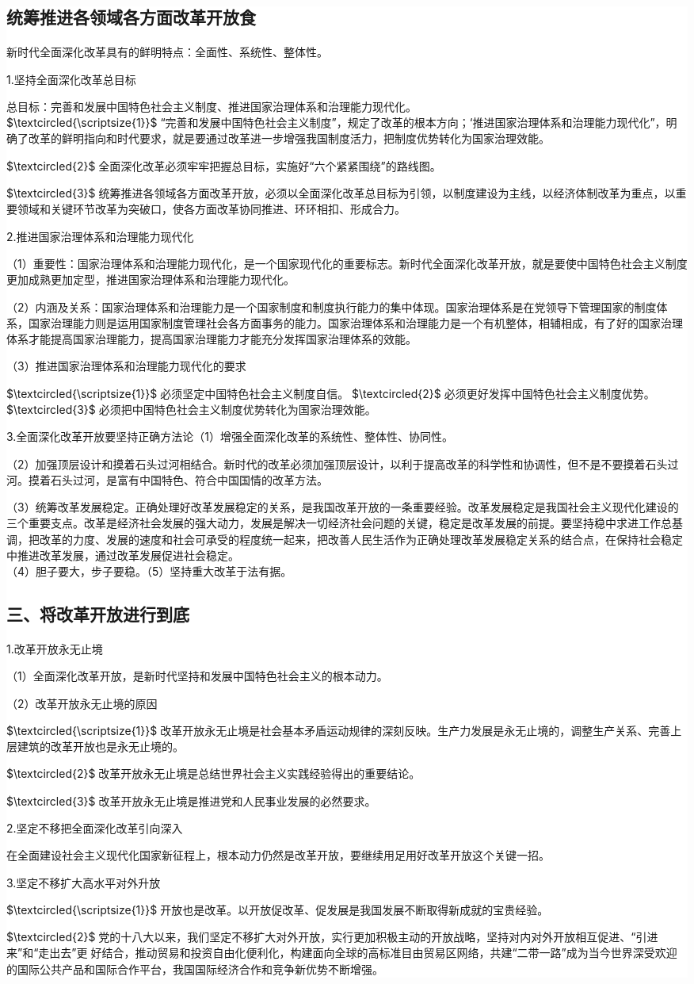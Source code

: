## 统筹推进各领域各方面改革开放食  

新时代全面深化改革具有的鲜明特点：全面性、系统性、整体性。  

1.坚持全面深化改革总目标  

总目标：完善和发展中国特色社会主义制度、推进国家治理体系和治理能力现代化。  
$\textcircled{\scriptsize{1}}$ “完善和发展中国特色社会主义制度”，规定了改革的根本方向；‘推进国家治理体系和治理能力现代化”，明确了改革的鲜明指向和时代要求，就是要通过改革进一步增强我国制度活力，把制度优势转化为国家治理效能。  

$\textcircled{2}$ 全面深化改革必须牢牢把握总目标，实施好“六个紧紧围绕”的路线图。  

$\textcircled{3}$ 统筹推进各领域各方面改革开放，必须以全面深化改革总目标为引领，以制度建设为主线，以经济体制改革为重点，以重要领域和关键环节改革为突破口，使各方面改革协同推进、环环相扣、形成合力。  

2.推进国家治理体系和治理能力现代化  

（1）重要性：国家治理体系和治理能力现代化，是一个国家现代化的重要标志。新时代全面深化改革开放，就是要使中国特色社会主义制度更加成熟更加定型，推进国家治理体系和治理能力现代化。  

（2）内涵及关系：国家治理体系和治理能力是一个国家制度和制度执行能力的集中体现。国家治理体系是在党领导下管理国家的制度体系，国家治理能力则是运用国家制度管理社会各方面事务的能力。国家治理体系和治理能力是一个有机整体，相辅相成，有了好的国家治理体系才能提高国家治理能力，提高国家治理能力才能充分发挥国家治理体系的效能。  

（3）推进国家治理体系和治理能力现代化的要求  

$\textcircled{\scriptsize{1}}$ 必须坚定中国特色社会主义制度自信。 $\textcircled{2}$ 必须更好发挥中国特色社会主义制度优势。 $\textcircled{3}$ 必须把中国特色社会主义制度优势转化为国家治理效能。  

3.全面深化改革开放要坚持正确方法论（1）增强全面深化改革的系统性、整体性、协同性。  

（2）加强顶层设计和摸着石头过河相结合。新时代的改革必须加强顶层设计，以利于提高改革的科学性和协调性，但不是不要摸着石头过河。摸着石头过河，是富有中国特色、符合中国国情的改革方法。  

（3）统筹改革发展稳定。正确处理好改革发展稳定的关系，是我国改革开放的一条重要经验。改革发展稳定是我国社会主义现代化建设的三个重要支点。改革是经济社会发展的强大动力，发展是解决一切经济社会问题的关键，稳定是改革发展的前提。要坚持稳中求进工作总基调，把改革的力度、发展的速度和社会可承受的程度统一起来，把改善人民生活作为正确处理改革发展稳定关系的结合点，在保持社会稳定中推进改革发展，通过改革发展促进社会稳定。  
（4）胆子要大，步子要稳。（5）坚持重大改革于法有据。  

## 三、将改革开放进行到底  

1.改革开放永无止境  

（1）全面深化改革开放，是新时代坚持和发展中国特色社会主义的根本动力。  

（2）改革开放永无止境的原因  

$\textcircled{\scriptsize{1}}$ 改革开放永无止境是社会基本矛盾运动规律的深刻反映。生产力发展是永无止境的，调整生产关系、完善上层建筑的改革开放也是永无止境的。  

$\textcircled{2}$ 改革开放永无止境是总结世界社会主义实践经验得出的重要结论。  

$\textcircled{3}$ 改革开放永无止境是推进党和人民事业发展的必然要求。  

2.坚定不移把全面深化改革引向深入  

在全面建设社会主义现代化国家新征程上，根本动力仍然是改革开放，要继续用足用好改革开放这个关键一招。  

3.坚定不移扩大高水平对外升放  

$\textcircled{\scriptsize{1}}$ 开放也是改革。以开放促改革、促发展是我国发展不断取得新成就的宝贵经验。  

$\textcircled{2}$ 党的十八大以来，我们坚定不移扩大对外开放，实行更加积极主动的开放战略，坚持对内对外开放相互促进、“引进来”和“走出去”更 好结合，推动贸易和投资自由化便利化，构建面向全球的高标准目由贸易区网络，共建“二带一路”成为当今世界深受欢迎的国际公共产品和国际合作平台，我国国际经济合作和竞争新优势不断增强。  
